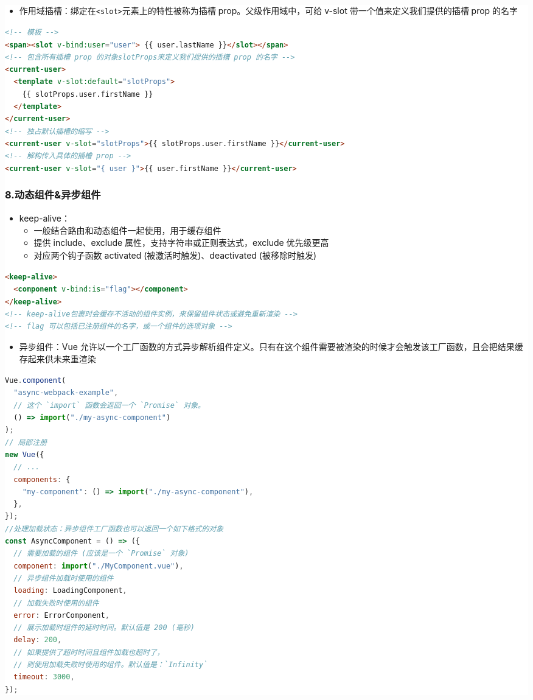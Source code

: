 - 作用域插槽：绑定在`<slot>`元素上的特性被称为插槽 prop。父级作用域中，可给 v-slot 带一个值来定义我们提供的插槽 prop 的名字

```html
<!-- 模板 -->
<span><slot v-bind:user="user"> {{ user.lastName }}</slot></span>
<!-- 包含所有插槽 prop 的对象slotProps来定义我们提供的插槽 prop 的名字 -->
<current-user>
  <template v-slot:default="slotProps">
    {{ slotProps.user.firstName }}
  </template>
</current-user>
<!-- 独占默认插槽的缩写 -->
<current-user v-slot="slotProps">{{ slotProps.user.firstName }}</current-user>
<!-- 解构传入具体的插槽 prop -->
<current-user v-slot="{ user }">{{ user.firstName }}</current-user>
```

### 8.动态组件&异步组件

- keep-alive：
  - 一般结合路由和动态组件一起使用，用于缓存组件
  - 提供 include、exclude 属性，支持字符串或正则表达式，exclude 优先级更高
  - 对应两个钩子函数 activated (被激活时触发)、deactivated (被移除时触发)

```html
<keep-alive>
  <component v-bind:is="flag"></component>
</keep-alive>
<!-- keep-alive包裹时会缓存不活动的组件实例，来保留组件状态或避免重新渲染 -->
<!-- flag 可以包括已注册组件的名字，或一个组件的选项对象 -->
```

- 异步组件：Vue 允许以一个工厂函数的方式异步解析组件定义。只有在这个组件需要被渲染的时候才会触发该工厂函数，且会把结果缓存起来供未来重渲染

```javascript
Vue.component(
  "async-webpack-example",
  // 这个 `import` 函数会返回一个 `Promise` 对象。
  () => import("./my-async-component")
);
// 局部注册
new Vue({
  // ...
  components: {
    "my-component": () => import("./my-async-component"),
  },
});
//处理加载状态：异步组件工厂函数也可以返回一个如下格式的对象
const AsyncComponent = () => ({
  // 需要加载的组件 (应该是一个 `Promise` 对象)
  component: import("./MyComponent.vue"),
  // 异步组件加载时使用的组件
  loading: LoadingComponent,
  // 加载失败时使用的组件
  error: ErrorComponent,
  // 展示加载时组件的延时时间。默认值是 200 (毫秒)
  delay: 200,
  // 如果提供了超时时间且组件加载也超时了，
  // 则使用加载失败时使用的组件。默认值是：`Infinity`
  timeout: 3000,
});
```
